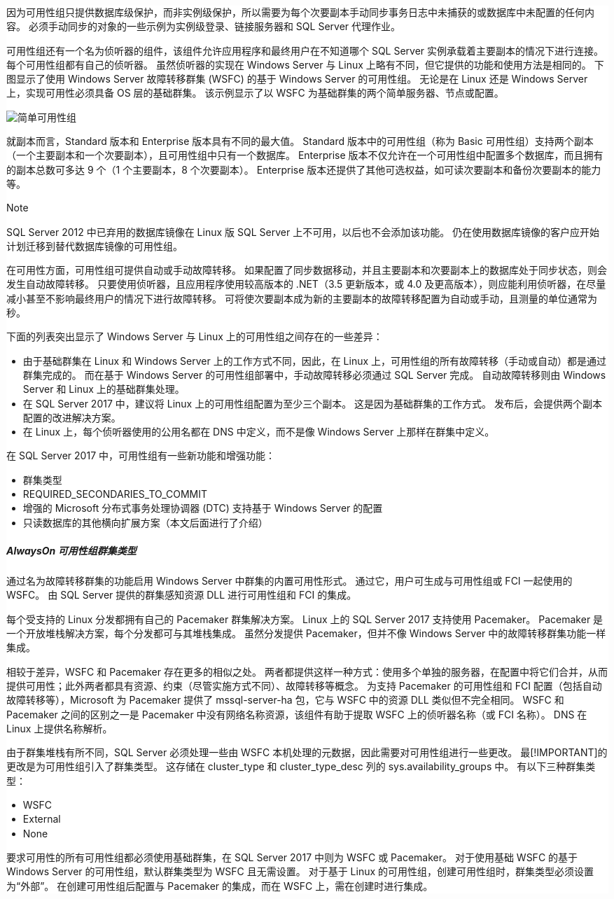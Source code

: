 因为可用性组只提供数据库级保护，而非实例级保护，所以需要为每个次要副本手动同步事务日志中未捕获的或数据库中未配置的任何内容。 必须手动同步的对象的一些示例为实例级登录、链接服务器和 SQL Server 代理作业。

可用性组还有一个名为侦听器的组件，该组件允许应用程序和最终用户在不知道哪个 SQL Server 实例承载着主要副本的情况下进行连接。 每个可用性组都有自己的侦听器。 虽然侦听器的实现在 Windows Server 与 Linux 上略有不同，但它提供的功能和使用方法是相同的。 下图显示了使用 Windows Server 故障转移群集 (WSFC) 的基于 Windows Server 的可用性组。 无论是在 Linux 还是 Windows Server 上，实现可用性必须具备 OS 层的基础群集。 该示例显示了以 WSFC 为基础群集的两个简单服务器、节点或配置。 

![简单可用性组](media/sql-server-ha-story/image1.png)
 
就副本而言，Standard 版本和 Enterprise 版本具有不同的最大值。 Standard 版本中的可用性组（称为 Basic 可用性组）支持两个副本（一个主要副本和一个次要副本），且可用性组中只有一个数据库。 Enterprise 版本不仅允许在一个可用性组中配置多个数据库，而且拥有的副本总数可多达 9 个（1 个主要副本，8 个次要副本）。 Enterprise 版本还提供了其他可选权益，如可读次要副本和备份次要副本的能力等。

>[!NOTE]
> SQL Server 2012 中已弃用的数据库镜像在 Linux 版 SQL Server 上不可用，以后也不会添加该功能。 仍在使用数据库镜像的客户应开始计划迁移到替代数据库镜像的可用性组。

在可用性方面，可用性组可提供自动或手动故障转移。 如果配置了同步数据移动，并且主要副本和次要副本上的数据库处于同步状态，则会发生自动故障转移。 只要使用侦听器，且应用程序使用较高版本的 .NET（3.5 更新版本，或 4.0 及更高版本），则应能利用侦听器，在尽量减小甚至不影响最终用户的情况下进行故障转移。 可将使次要副本成为新的主要副本的故障转移配置为自动或手动，且测量的单位通常为秒。

下面的列表突出显示了 Windows Server 与 Linux 上的可用性组之间存在的一些差异：
* 由于基础群集在 Linux 和 Windows Server 上的工作方式不同，因此，在 Linux 上，可用性组的所有故障转移（手动或自动）都是通过群集完成的。 而在基于 Windows Server 的可用性组部署中，手动故障转移必须通过 SQL Server 完成。 自动故障转移则由 Windows Server 和 Linux 上的基础群集处理。 
* 在 SQL Server 2017 中，建议将 Linux 上的可用性组配置为至少三个副本。 这是因为基础群集的工作方式。 发布后，会提供两个副本配置的改进解决方案。
* 在 Linux 上，每个侦听器使用的公用名都在 DNS 中定义，而不是像 Windows Server 上那样在群集中定义。

在 SQL Server 2017 中，可用性组有一些新功能和增强功能：

* 群集类型
* REQUIRED_SECONDARIES_TO_COMMIT
* 增强的 Microsoft 分布式事务处理协调器 (DTC) 支持基于 Windows Server 的配置
* 只读数据库的其他横向扩展方案（本文后面进行了介绍）

##### <a name="always-on-availability-group-cluster-types"></a>AlwaysOn 可用性组群集类型

通过名为故障转移群集的功能启用 Windows Server 中群集的内置可用性形式。 通过它，用户可生成与可用性组或 FCI 一起使用的 WSFC。 由 SQL Server 提供的群集感知资源 DLL 进行可用性组和 FCI 的集成。 

每个受支持的 Linux 分发都拥有自己的 Pacemaker 群集解决方案。 Linux 上的 SQL Server 2017 支持使用 Pacemaker。 Pacemaker 是一个开放堆栈解决方案，每个分发都可与其堆栈集成。 虽然分发提供 Pacemaker，但并不像 Windows Server 中的故障转移群集功能一样集成。

相较于差异，WSFC 和 Pacemaker 存在更多的相似之处。 两者都提供这样一种方式：使用多个单独的服务器，在配置中将它们合并，从而提供可用性；此外两者都具有资源、约束（尽管实施方式不同）、故障转移等概念。 为支持 Pacemaker 的可用性组和 FCI 配置（包括自动故障转移等），Microsoft 为 Pacemaker 提供了 mssql-server-ha 包，它与 WSFC 中的资源 DLL 类似但不完全相同。 WSFC 和 Pacemaker 之间的区别之一是 Pacemaker 中没有网络名称资源，该组件有助于提取 WSFC 上的侦听器名称（或 FCI 名称）。 DNS 在 Linux 上提供名称解析。

由于群集堆栈有所不同，SQL Server 必须处理一些由 WSFC 本机处理的元数据，因此需要对可用性组进行一些更改。 最[!IMPORTANT]的更改是为可用性组引入了群集类型。 这存储在 cluster_type 和 cluster_type_desc 列的 sys.availability_groups 中。 有以下三种群集类型：

* WSFC 
* External
* None

要求可用性的所有可用性组都必须使用基础群集，在 SQL Server 2017 中则为 WSFC 或 Pacemaker。 对于使用基础 WSFC 的基于 Windows Server 的可用性组，默认群集类型为 WSFC 且无需设置。 对于基于 Linux 的可用性组，创建可用性组时，群集类型必须设置为“外部”。 在创建可用性组后配置与 Pacemaker 的集成，而在 WSFC 上，需在创建时进行集成。
